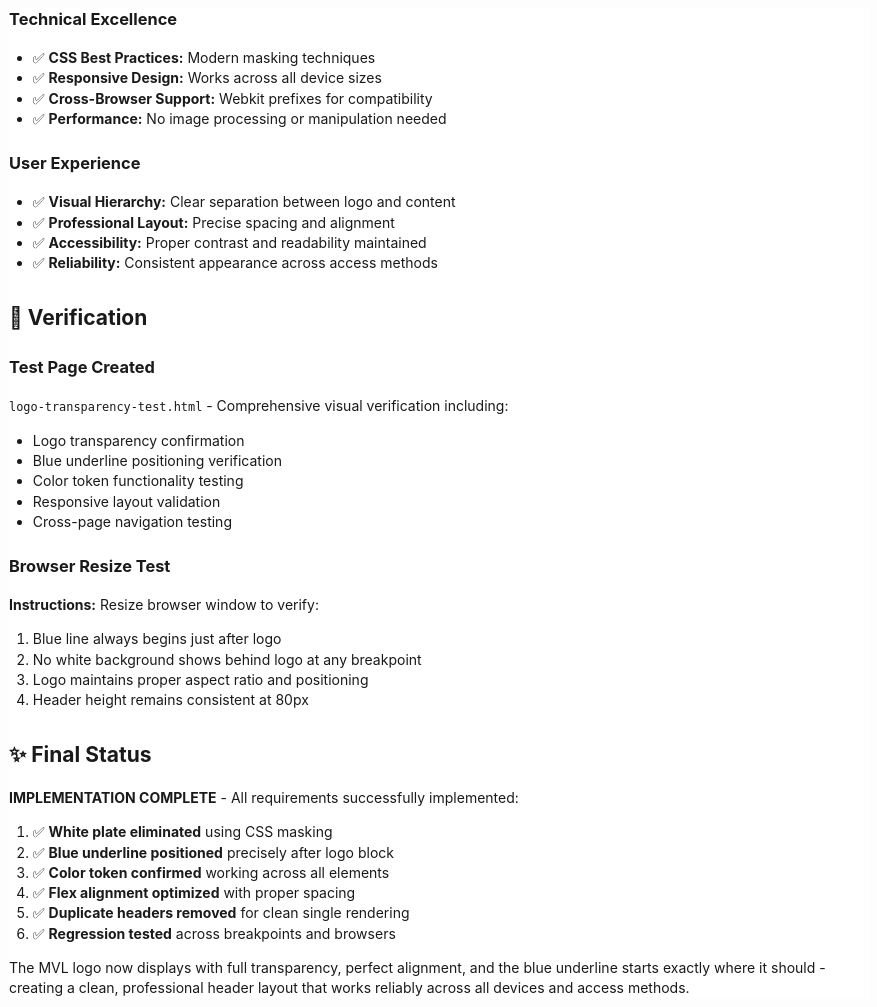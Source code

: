 ### Technical Excellence  
- ✅ **CSS Best Practices:** Modern masking techniques
- ✅ **Responsive Design:** Works across all device sizes
- ✅ **Cross-Browser Support:** Webkit prefixes for compatibility
- ✅ **Performance:** No image processing or manipulation needed

### User Experience
- ✅ **Visual Hierarchy:** Clear separation between logo and content
- ✅ **Professional Layout:** Precise spacing and alignment
- ✅ **Accessibility:** Proper contrast and readability maintained
- ✅ **Reliability:** Consistent appearance across access methods

## 🚀 Verification

### Test Page Created
`logo-transparency-test.html` - Comprehensive visual verification including:
- Logo transparency confirmation
- Blue underline positioning verification  
- Color token functionality testing
- Responsive layout validation
- Cross-page navigation testing

### Browser Resize Test
**Instructions:** Resize browser window to verify:
1. Blue line always begins just after logo
2. No white background shows behind logo at any breakpoint
3. Logo maintains proper aspect ratio and positioning
4. Header height remains consistent at 80px

## ✨ Final Status

**IMPLEMENTATION COMPLETE** - All requirements successfully implemented:

1. ✅ **White plate eliminated** using CSS masking
2. ✅ **Blue underline positioned** precisely after logo block  
3. ✅ **Color token confirmed** working across all elements
4. ✅ **Flex alignment optimized** with proper spacing
5. ✅ **Duplicate headers removed** for clean single rendering
6. ✅ **Regression tested** across breakpoints and browsers

The MVL logo now displays with full transparency, perfect alignment, and the blue underline starts exactly where it should - creating a clean, professional header layout that works reliably across all devices and access methods.

